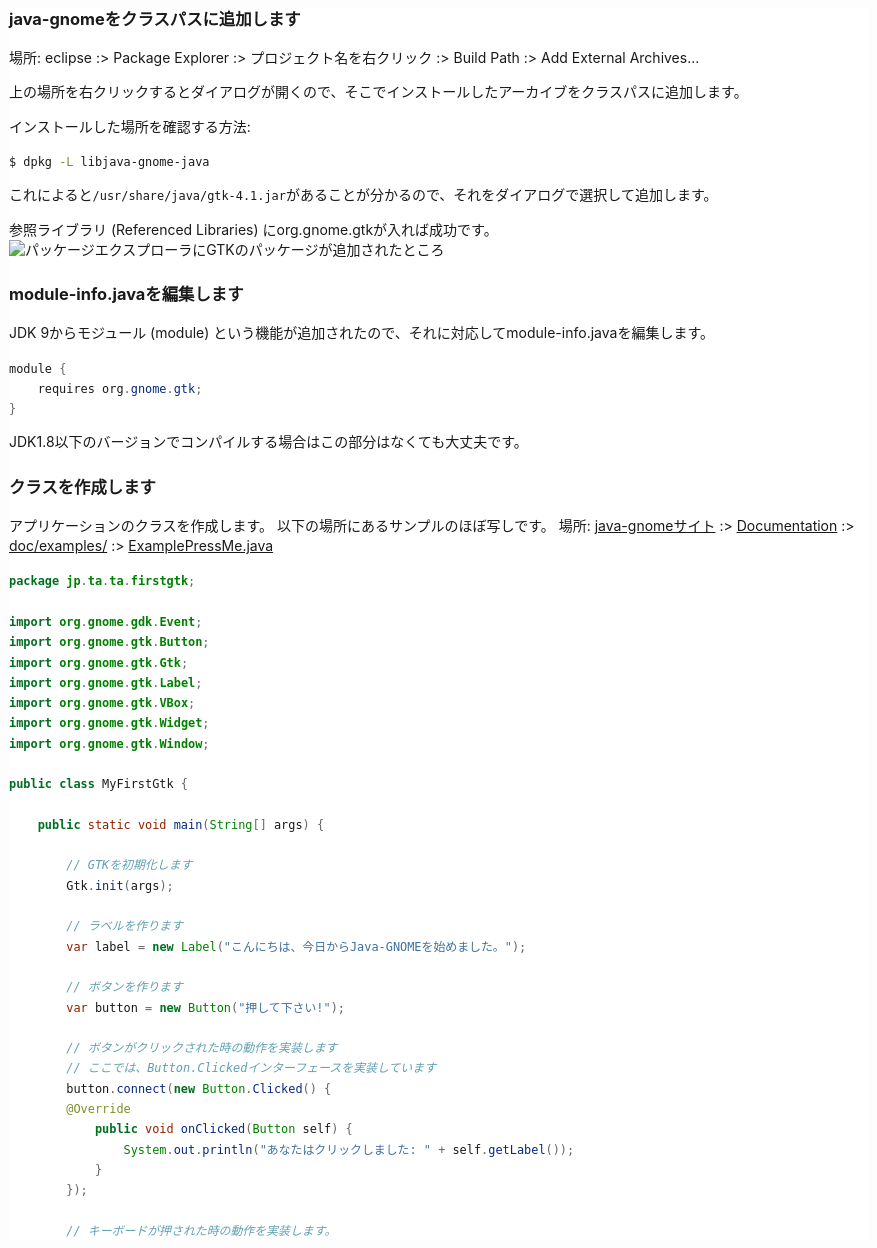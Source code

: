 ### java-gnomeをクラスパスに追加します
場所: eclipse :> Package Explorer :> プロジェクト名を右クリック :> Build Path :> Add External Archives...

上の場所を右クリックするとダイアログが開くので、そこでインストールしたアーカイブをクラスパスに追加します。

インストールした場所を確認する方法:
```.sh
$ dpkg -L libjava-gnome-java
```

これによると`/usr/share/java/gtk-4.1.jar`があることが分かるので、それをダイアログで選択して追加します。

参照ライブラリ (Referenced Libraries) にorg.gnome.gtkが入れば成功です。
![パッケージエクスプローラにGTKのパッケージが追加されたところ](images/prog-java/eclipse-add-gtk.png)

### module-info.javaを編集します
JDK 9からモジュール (module) という機能が追加されたので、それに対応してmodule-info.javaを編集します。
```module-info.java
module {
    requires org.gnome.gtk;
}
```
JDK1.8以下のバージョンでコンパイルする場合はこの部分はなくても大丈夫です。

### クラスを作成します
アプリケーションのクラスを作成します。
以下の場所にあるサンプルのほぼ写しです。
場所: [java-gnomeサイト](http://java-gnome.sourceforge.net/) :> [Documentation](http://java-gnome.sourceforge.net/doc/) :> [doc/examples/](http://java-gnome.sourceforge.net/doc/examples/START.html) :> [ExamplePressMe.java](http://java-gnome.sourceforge.net/doc/examples/button/ExamplePressMe.html)

```MyFirstApplication.java
package jp.ta.ta.firstgtk;

import org.gnome.gdk.Event;
import org.gnome.gtk.Button;
import org.gnome.gtk.Gtk;
import org.gnome.gtk.Label;
import org.gnome.gtk.VBox;
import org.gnome.gtk.Widget;
import org.gnome.gtk.Window;

public class MyFirstGtk {

    public static void main(String[] args) {

        // GTKを初期化します
        Gtk.init(args);

        // ラベルを作ります
        var label = new Label("こんにちは、今日からJava-GNOMEを始めました。");
        
        // ボタンを作ります
        var button = new Button("押して下さい!");

        // ボタンがクリックされた時の動作を実装します
        // ここでは、Button.Clickedインターフェースを実装しています
        button.connect(new Button.Clicked() {
	    @Override
            public void onClicked(Button self) {
                System.out.println("あなたはクリックしました: " + self.getLabel());
            }
        });

        // キーボードが押された時の動作を実装します。
```